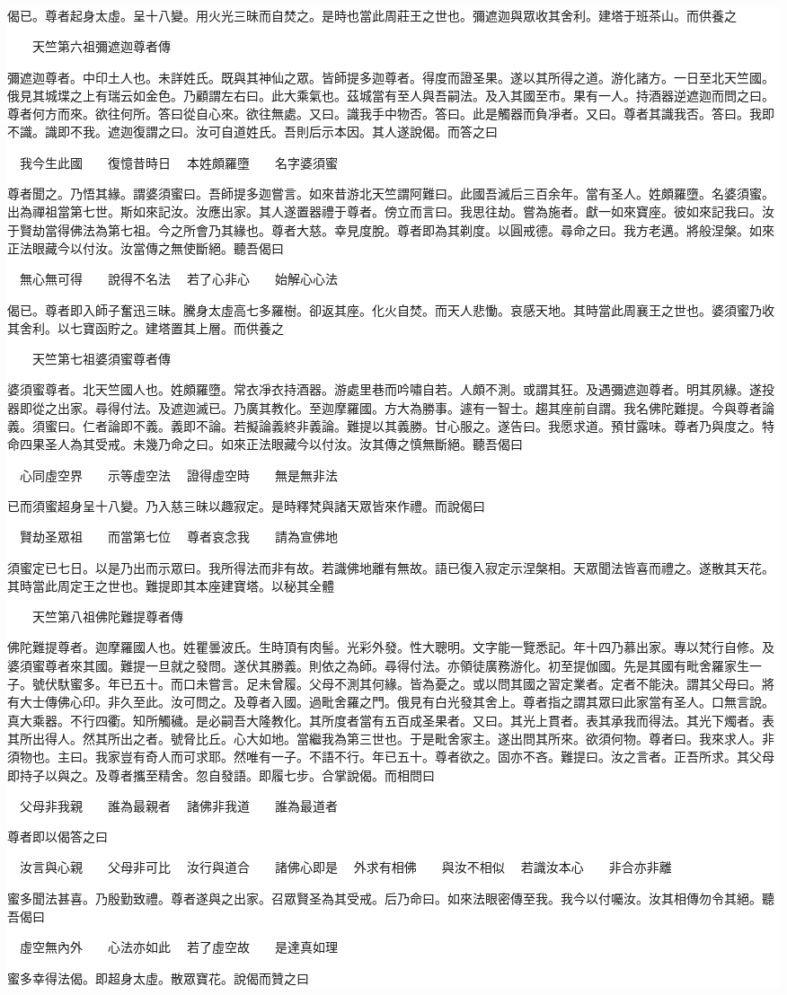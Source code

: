 偈已。尊者起身太虛。呈十八變。用火光三昧而自焚之。是時也當此周莊王之世也。彌遮迦與眾收其舍利。建塔于班茶山。而供養之

　　天竺第六祖彌遮迦尊者傳

彌遮迦尊者。中印土人也。未詳姓氏。既與其神仙之眾。皆師提多迦尊者。得度而證圣果。遂以其所得之道。游化諸方。一日至北天竺國。俄見其城堞之上有瑞云如金色。乃顧謂左右曰。此大乘氣也。茲城當有至人與吾嗣法。及入其國至市。果有一人。持酒器逆遮迦而問之曰。尊者何方而來。欲往何所。答曰從自心來。欲往無處。又曰。識我手中物否。答曰。此是觸器而負凈者。又曰。尊者其識我否。答曰。我即不識。識即不我。遮迦復謂之曰。汝可自道姓氏。吾則后示本因。其人遂說偈。而答之曰

　我今生此國　　復憶昔時日
　本姓頗羅墮　　名字婆須蜜　

尊者聞之。乃悟其緣。謂婆須蜜曰。吾師提多迦嘗言。如來昔游北天竺謂阿難曰。此國吾滅后三百余年。當有圣人。姓頗羅墮。名婆須蜜。出為禪祖當第七世。斯如來記汝。汝應出家。其人遂置器禮于尊者。傍立而言曰。我思往劫。嘗為施者。獻一如來寶座。彼如來記我曰。汝于賢劫當得佛法為第七祖。今之所會乃其緣也。尊者大慈。幸見度脫。尊者即為其剃度。以圓戒德。尋命之曰。我方老邁。將般涅槃。如來正法眼藏今以付汝。汝當傳之無使斷絕。聽吾偈曰

　無心無可得　　說得不名法
　若了心非心　　始解心心法　

偈已。尊者即入師子奮迅三昧。騰身太虛高七多羅樹。卻返其座。化火自焚。而天人悲慟。哀感天地。其時當此周襄王之世也。婆須蜜乃收其舍利。以七寶函貯之。建塔置其上層。而供養之

　　天竺第七祖婆須蜜尊者傳

婆須蜜尊者。北天竺國人也。姓頗羅墮。常衣凈衣持酒器。游處里巷而吟嘯自若。人頗不測。或謂其狂。及遇彌遮迦尊者。明其夙緣。遂投器即從之出家。尋得付法。及遮迦滅已。乃廣其教化。至迦摩羅國。方大為勝事。遽有一智士。趨其座前自謂。我名佛陀難提。今與尊者論義。須蜜曰。仁者論即不義。義即不論。若擬論義終非義論。難提以其義勝。甘心服之。遂告曰。我愿求道。預甘露味。尊者乃與度之。特命四果圣人為其受戒。未幾乃命之曰。如來正法眼藏今以付汝。汝其傳之慎無斷絕。聽吾偈曰

　心同虛空界　　示等虛空法
　證得虛空時　　無是無非法　

已而須蜜超身呈十八變。乃入慈三昧以趣寂定。是時釋梵與諸天眾皆來作禮。而說偈曰

　賢劫圣眾祖　　而當第七位
　尊者哀念我　　請為宣佛地　

須蜜定已七日。以是乃出而示眾曰。我所得法而非有故。若識佛地離有無故。語已復入寂定示涅槃相。天眾聞法皆喜而禮之。遂散其天花。其時當此周定王之世也。難提即其本座建寶塔。以秘其全體

　　天竺第八祖佛陀難提尊者傳

佛陀難提尊者。迦摩羅國人也。姓瞿曇波氏。生時頂有肉髻。光彩外發。性大聰明。文字能一覽悉記。年十四乃慕出家。專以梵行自修。及婆須蜜尊者來其國。難提一旦就之發問。遂伏其勝義。則依之為師。尋得付法。亦領徒廣務游化。初至提伽國。先是其國有毗舍羅家生一子。號伏馱蜜多。年已五十。而口未嘗言。足未曾履。父母不測其何緣。皆為憂之。或以問其國之習定業者。定者不能決。謂其父母曰。將有大士傳佛心印。非久至此。汝可問之。及尊者入國。過毗舍羅之門。俄見有白光發其舍上。尊者指之謂其眾曰此家當有圣人。口無言說。真大乘器。不行四衢。知所觸穢。是必嗣吾大隆教化。其所度者當有五百成圣果者。又曰。其光上貫者。表其承我而得法。其光下燭者。表其所出得人。然其所出之者。號脅比丘。心大如地。當繼我為第三世也。于是毗舍家主。遂出問其所來。欲須何物。尊者曰。我來求人。非須物也。主曰。我家豈有奇人而可求耶。然唯有一子。不語不行。年已五十。尊者欲之。固亦不吝。難提曰。汝之言者。正吾所求。其父母即持子以與之。及尊者攜至精舍。忽自發語。即履七步。合掌說偈。而相問曰

　父母非我親　　誰為最親者
　諸佛非我道　　誰為最道者　

尊者即以偈答之曰

　汝言與心親　　父母非可比
　汝行與道合　　諸佛心即是
　外求有相佛　　與汝不相似
　若識汝本心　　非合亦非離　

蜜多聞法甚喜。乃殷勤致禮。尊者遂與之出家。召眾賢圣為其受戒。后乃命曰。如來法眼密傳至我。我今以付囑汝。汝其相傳勿令其絕。聽吾偈曰

　虛空無內外　　心法亦如此
　若了虛空故　　是達真如理　

蜜多幸得法偈。即超身太虛。散眾寶花。說偈而贊之曰
